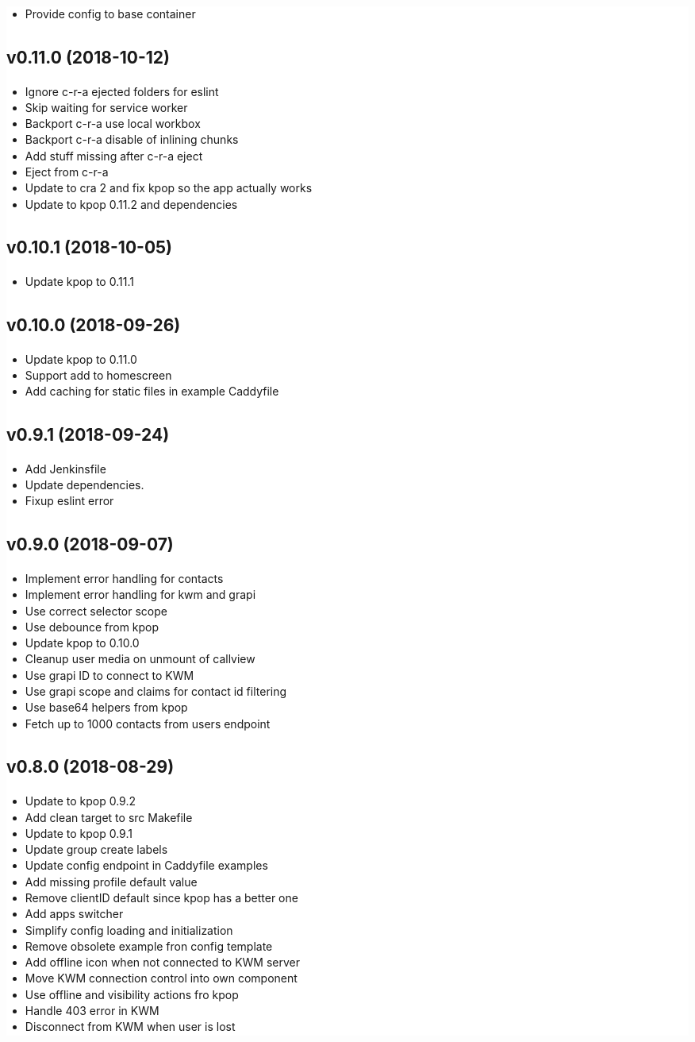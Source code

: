 - Provide config to base container


## v0.11.0 (2018-10-12)

- Ignore c-r-a ejected folders for eslint
- Skip waiting for service worker
- Backport c-r-a use local workbox
- Backport c-r-a disable of inlining chunks
- Add stuff missing after c-r-a eject
- Eject from c-r-a
- Update to cra 2 and fix kpop so the app actually works
- Update to kpop 0.11.2 and dependencies


## v0.10.1 (2018-10-05)

- Update kpop to 0.11.1


## v0.10.0 (2018-09-26)

- Update kpop to 0.11.0
- Support add to homescreen
- Add caching for static files in example Caddyfile


## v0.9.1 (2018-09-24)

- Add Jenkinsfile
- Update dependencies.
- Fixup eslint error


## v0.9.0 (2018-09-07)

- Implement error handling for contacts
- Implement error handling for kwm and grapi
- Use correct selector scope
- Use debounce from kpop
- Update kpop to 0.10.0
- Cleanup user media on unmount of callview
- Use grapi ID to connect to KWM
- Use grapi scope and claims for contact id filtering
- Use base64 helpers from kpop
- Fetch up to 1000 contacts from users endpoint


## v0.8.0 (2018-08-29)

- Update to kpop 0.9.2
- Add clean target to src Makefile
- Update to kpop 0.9.1
- Update group create labels
- Update config endpoint in Caddyfile examples
- Add missing profile default value
- Remove clientID default since kpop has a better one
- Add apps switcher
- Simplify config loading and initialization
- Remove obsolete example fron config template
- Add offline icon when not connected to KWM server
- Move KWM connection control into own component
- Use offline and visibility actions fro kpop
- Handle 403 error in KWM
- Disconnect from KWM when user is lost